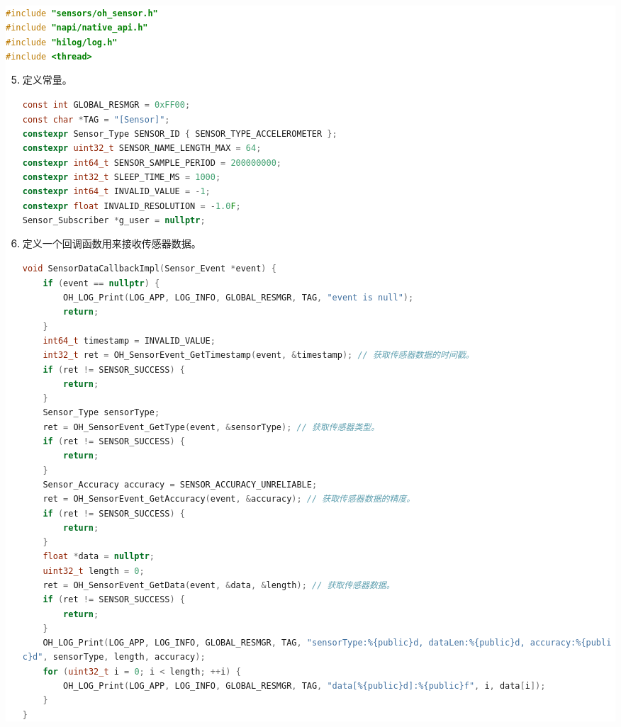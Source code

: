    ```c
   #include "sensors/oh_sensor.h"
   #include "napi/native_api.h"
   #include "hilog/log.h"
   #include <thread>
   ```

5. 定义常量。

   ```c
   const int GLOBAL_RESMGR = 0xFF00;
   const char *TAG = "[Sensor]";
   constexpr Sensor_Type SENSOR_ID { SENSOR_TYPE_ACCELEROMETER };
   constexpr uint32_t SENSOR_NAME_LENGTH_MAX = 64;
   constexpr int64_t SENSOR_SAMPLE_PERIOD = 200000000;
   constexpr int32_t SLEEP_TIME_MS = 1000;
   constexpr int64_t INVALID_VALUE = -1;
   constexpr float INVALID_RESOLUTION = -1.0F;
   Sensor_Subscriber *g_user = nullptr;
   ```

6. 定义一个回调函数用来接收传感器数据。

   ```c
   void SensorDataCallbackImpl(Sensor_Event *event) {
       if (event == nullptr) {
           OH_LOG_Print(LOG_APP, LOG_INFO, GLOBAL_RESMGR, TAG, "event is null");
           return;
       }
       int64_t timestamp = INVALID_VALUE;
       int32_t ret = OH_SensorEvent_GetTimestamp(event, &timestamp); // 获取传感器数据的时间戳。
       if (ret != SENSOR_SUCCESS) {
           return;
       }
       Sensor_Type sensorType;
       ret = OH_SensorEvent_GetType(event, &sensorType); // 获取传感器类型。
       if (ret != SENSOR_SUCCESS) {
           return;
       }
       Sensor_Accuracy accuracy = SENSOR_ACCURACY_UNRELIABLE;
       ret = OH_SensorEvent_GetAccuracy(event, &accuracy); // 获取传感器数据的精度。
       if (ret != SENSOR_SUCCESS) {
           return;
       }
       float *data = nullptr;
       uint32_t length = 0;
       ret = OH_SensorEvent_GetData(event, &data, &length); // 获取传感器数据。
       if (ret != SENSOR_SUCCESS) {
           return;
       }
       OH_LOG_Print(LOG_APP, LOG_INFO, GLOBAL_RESMGR, TAG, "sensorType:%{public}d, dataLen:%{public}d, accuracy:%{public}d", sensorType, length, accuracy);
       for (uint32_t i = 0; i < length; ++i) {
           OH_LOG_Print(LOG_APP, LOG_INFO, GLOBAL_RESMGR, TAG, "data[%{public}d]:%{public}f", i, data[i]);
       }
   }
   ```
